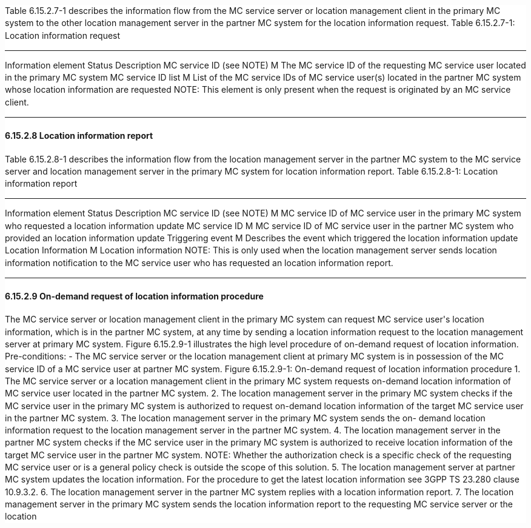 Table 6.15.2.7-1 describes the information flow from the MC service server or
location management client in the primary MC system to the other location
management server in the partner MC system for the location information
request.
Table 6.15.2.7-1: Location information request
* * *
Information element Status Description MC service ID (see NOTE) M The MC
service ID of the requesting MC service user located in the primary MC system
MC service ID list M List of the MC service IDs of MC service user(s) located
in the partner MC system whose location information are requested NOTE: This
element is only present when the request is originated by an MC service
client.
* * *
#### 6.15.2.8 Location information report
Table 6.15.2.8-1 describes the information flow from the location management
server in the partner MC system to the MC service server and location
management server in the primary MC system for location information report.
Table 6.15.2.8-1: Location information report
* * *
Information element Status Description MC service ID (see NOTE) M MC service
ID of MC service user in the primary MC system who requested a location
information update MC service ID M MC service ID of MC service user in the
partner MC system who provided an location information update Triggering event
M Describes the event which triggered the location information update Location
Information M Location information NOTE: This is only used when the location
management server sends location information notification to the MC service
user who has requested an location information report.
* * *
#### 6.15.2.9 On-demand request of location information procedure
The MC service server or location management client in the primary MC system
can request MC service user\'s location information, which is in the partner
MC system, at any time by sending a location information request to the
location management server at primary MC system.
Figure 6.15.2.9-1 illustrates the high level procedure of on-demand request of
location information.
Pre-conditions:
\- The MC service server or the location management client at primary MC
system is in possession of the MC service ID of a MC service user at partner
MC system.
Figure 6.15.2.9-1: On-demand request of location information procedure
1\. The MC service server or a location management client in the primary MC
system requests on-demand location information of MC service user located in
the partner MC system.
2\. The location management server in the primary MC system checks if the MC
service user in the primary MC system is authorized to request on-demand
location information of the target MC service user in the partner MC system.
3\. The location management server in the primary MC system sends the on-
demand location information request to the location management server in the
partner MC system.
4\. The location management server in the partner MC system checks if the MC
service user in the primary MC system is authorized to receive location
information of the target MC service user in the partner MC system.
NOTE: Whether the authorization check is a specific check of the requesting MC
service user or is a general policy check is outside the scope of this
solution.
5\. The location management server at partner MC system updates the location
information. For the procedure to get the latest location information see 3GPP
TS 23.280 clause 10.9.3.2.
6\. The location management server in the partner MC system replies with a
location information report.
7\. The location management server in the primary MC system sends the location
information report to the requesting MC service server or the location